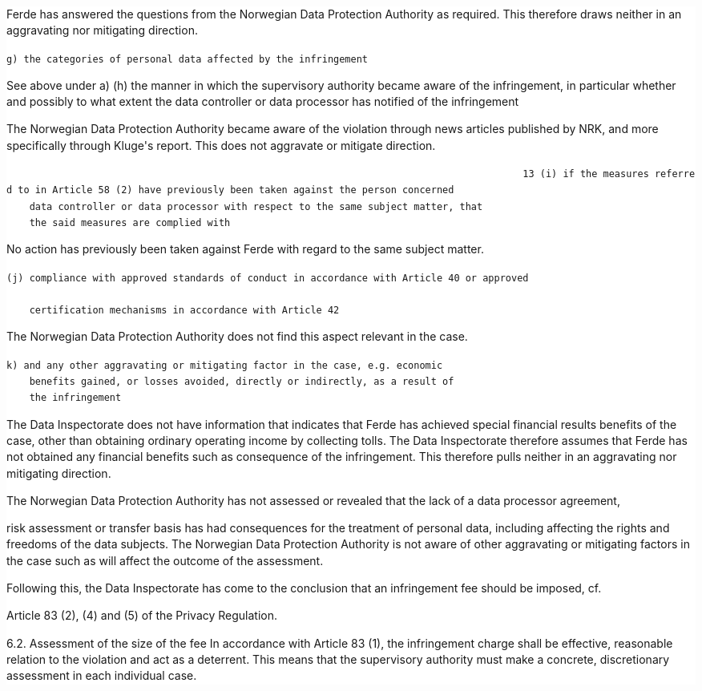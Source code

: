 Ferde has answered the questions from the Norwegian Data Protection Authority as required. This therefore draws
neither in an aggravating nor mitigating direction.

    g) the categories of personal data affected by the infringement

See above under a)
    (h) the manner in which the supervisory authority became aware of the infringement, in particular whether and
        possibly to what extent the data controller or data processor has
        notified of the infringement

The Norwegian Data Protection Authority became aware of the violation through news articles published by NRK, and more
specifically through Kluge's report. This does not aggravate or mitigate
direction.

                                                                                              13 (i) if the measures referred to in Article 58 (2) have previously been taken against the person concerned
        data controller or data processor with respect to the same subject matter, that
        the said measures are complied with

No action has previously been taken against Ferde with regard to the same subject matter.

    (j) compliance with approved standards of conduct in accordance with Article 40 or approved

        certification mechanisms in accordance with Article 42

The Norwegian Data Protection Authority does not find this aspect relevant in the case.

    k) and any other aggravating or mitigating factor in the case, e.g. economic
        benefits gained, or losses avoided, directly or indirectly, as a result of
        the infringement

The Data Inspectorate does not have information that indicates that Ferde has achieved special financial results
benefits of the case, other than obtaining ordinary operating income by collecting tolls.
The Data Inspectorate therefore assumes that Ferde has not obtained any financial benefits such as
consequence of the infringement. This therefore pulls neither in an aggravating nor mitigating direction.

The Norwegian Data Protection Authority has not assessed or revealed that the lack of a data processor agreement,

risk assessment or transfer basis has had consequences for the treatment of
personal data, including affecting the rights and freedoms of the data subjects.
The Norwegian Data Protection Authority is not aware of other aggravating or mitigating factors in the case such as
will affect the outcome of the assessment.

Following this, the Data Inspectorate has come to the conclusion that an infringement fee should be imposed, cf.

Article 83 (2), (4) and (5) of the Privacy Regulation.

6.2. Assessment of the size of the fee
In accordance with Article 83 (1), the infringement charge shall be effective, reasonable
relation to the violation and act as a deterrent. This means that the supervisory authority must
make a concrete, discretionary assessment in each individual case.
